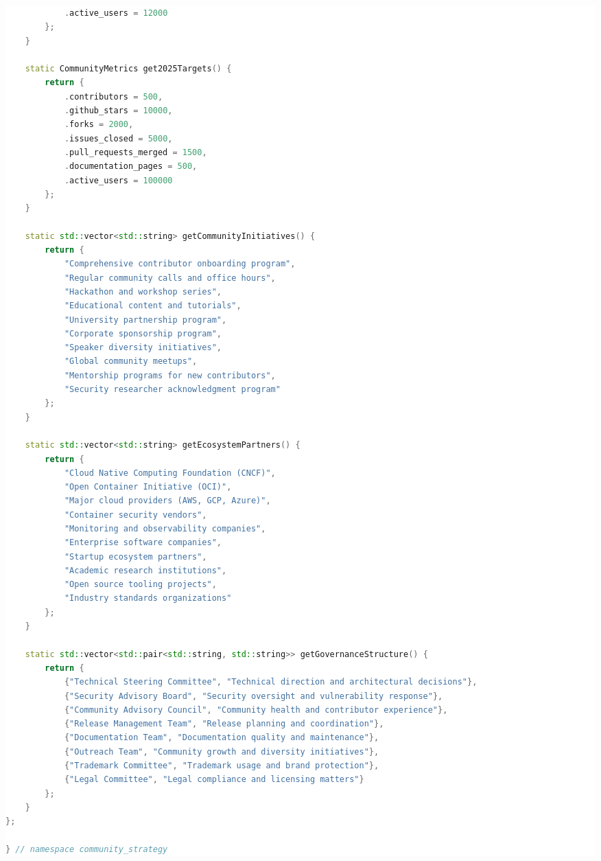 ```cpp
            .active_users = 12000
        };
    }

    static CommunityMetrics get2025Targets() {
        return {
            .contributors = 500,
            .github_stars = 10000,
            .forks = 2000,
            .issues_closed = 5000,
            .pull_requests_merged = 1500,
            .documentation_pages = 500,
            .active_users = 100000
        };
    }

    static std::vector<std::string> getCommunityInitiatives() {
        return {
            "Comprehensive contributor onboarding program",
            "Regular community calls and office hours",
            "Hackathon and workshop series",
            "Educational content and tutorials",
            "University partnership program",
            "Corporate sponsorship program",
            "Speaker diversity initiatives",
            "Global community meetups",
            "Mentorship programs for new contributors",
            "Security researcher acknowledgment program"
        };
    }

    static std::vector<std::string> getEcosystemPartners() {
        return {
            "Cloud Native Computing Foundation (CNCF)",
            "Open Container Initiative (OCI)",
            "Major cloud providers (AWS, GCP, Azure)",
            "Container security vendors",
            "Monitoring and observability companies",
            "Enterprise software companies",
            "Startup ecosystem partners",
            "Academic research institutions",
            "Open source tooling projects",
            "Industry standards organizations"
        };
    }

    static std::vector<std::pair<std::string, std::string>> getGovernanceStructure() {
        return {
            {"Technical Steering Committee", "Technical direction and architectural decisions"},
            {"Security Advisory Board", "Security oversight and vulnerability response"},
            {"Community Advisory Council", "Community health and contributor experience"},
            {"Release Management Team", "Release planning and coordination"},
            {"Documentation Team", "Documentation quality and maintenance"},
            {"Outreach Team", "Community growth and diversity initiatives"},
            {"Trademark Committee", "Trademark usage and brand protection"},
            {"Legal Committee", "Legal compliance and licensing matters"}
        };
    }
};

} // namespace community_strategy
```
